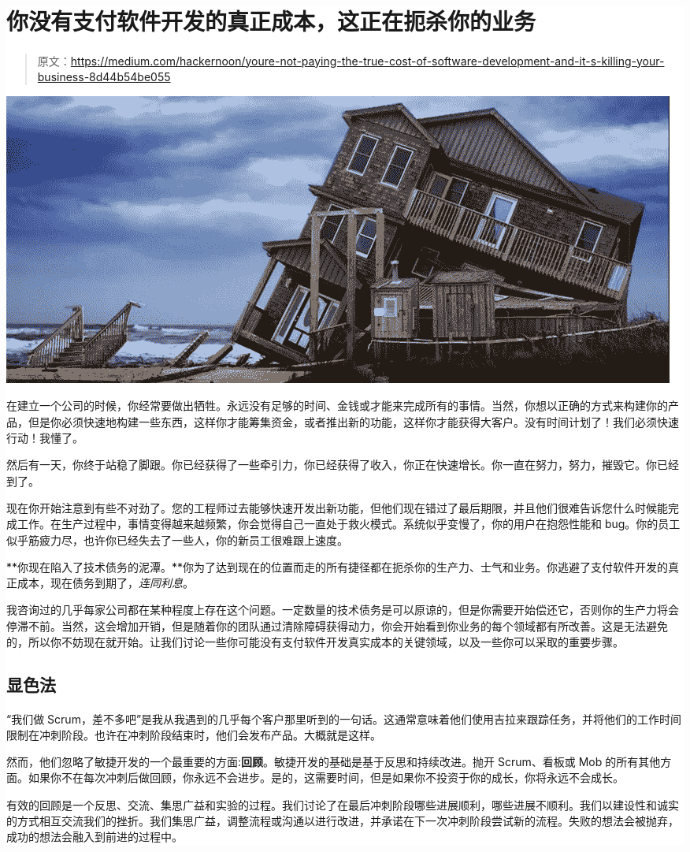 # 你没有支付软件开发的真正成本，这正在扼杀你的业务

> 原文：<https://medium.com/hackernoon/youre-not-paying-the-true-cost-of-software-development-and-it-s-killing-your-business-8d44b54be055>

![](img/f46cd5c3b0f08e9731264a06acc9663e.png)

在建立一个公司的时候，你经常要做出牺牲。永远没有足够的时间、金钱或才能来完成所有的事情。当然，你想以正确的方式来构建你的产品，但是你必须快速地构建一些东西，这样你才能筹集资金，或者推出新的功能，这样你才能获得大客户。没有时间计划了！我们必须快速行动！我懂了。

然后有一天，你终于站稳了脚跟。你已经获得了一些牵引力，你已经获得了收入，你正在快速增长。你一直在努力，努力，摧毁它。你已经到了。

现在你开始注意到有些不对劲了。您的工程师过去能够快速开发出新功能，但他们现在错过了最后期限，并且他们很难告诉您什么时候能完成工作。在生产过程中，事情变得越来越频繁，你会觉得自己一直处于救火模式。系统似乎变慢了，你的用户在抱怨性能和 bug。你的员工似乎筋疲力尽，也许你已经失去了一些人，你的新员工很难跟上速度。

**你现在陷入了技术债务的泥潭。**你为了达到现在的位置而走的所有捷径都在扼杀你的生产力、士气和业务。你逃避了支付软件开发的真正成本，现在债务到期了，*连同利息*。

我咨询过的几乎每家公司都在某种程度上存在这个问题。一定数量的技术债务是可以原谅的，但是你需要开始偿还它，否则你的生产力将会停滞不前。当然，这会增加开销，但是随着你的团队通过清除障碍获得动力，你会开始看到你业务的每个领域都有所改善。这是无法避免的，所以你不妨现在就开始。让我们讨论一些你可能没有支付软件开发真实成本的关键领域，以及一些你可以采取的重要步骤。

## 显色法

“我们做 Scrum，差不多吧”是我从我遇到的几乎每个客户那里听到的一句话。这通常意味着他们使用吉拉来跟踪任务，并将他们的工作时间限制在冲刺阶段。也许在冲刺阶段结束时，他们会发布产品。大概就是这样。

然而，他们忽略了敏捷开发的一个最重要的方面:**回顾**。敏捷开发的基础是基于反思和持续改进。抛开 Scrum、看板或 Mob 的所有其他方面。如果你不在每次冲刺后做回顾，你永远不会进步。是的，这需要时间，但是如果你不投资于你的成长，你将永远不会成长。

有效的回顾是一个反思、交流、集思广益和实验的过程。我们讨论了在最后冲刺阶段哪些进展顺利，哪些进展不顺利。我们以建设性和诚实的方式相互交流我们的挫折。我们集思广益，调整流程或沟通以进行改进，并承诺在下一次冲刺阶段尝试新的流程。失败的想法会被抛弃，成功的想法会融入到前进的过程中。

